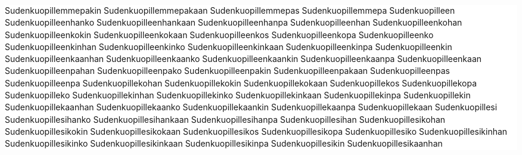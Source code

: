 Sudenkuopillemmepakin
Sudenkuopillemmepakaan
Sudenkuopillemmepas
Sudenkuopillemmepa
Sudenkuopilleen
Sudenkuopilleenhanko
Sudenkuopilleenhankaan
Sudenkuopilleenhanpa
Sudenkuopilleenhan
Sudenkuopilleenkohan
Sudenkuopilleenkokin
Sudenkuopilleenkokaan
Sudenkuopilleenkos
Sudenkuopilleenkopa
Sudenkuopilleenko
Sudenkuopilleenkinhan
Sudenkuopilleenkinko
Sudenkuopilleenkinkaan
Sudenkuopilleenkinpa
Sudenkuopilleenkin
Sudenkuopilleenkaanhan
Sudenkuopilleenkaanko
Sudenkuopilleenkaankin
Sudenkuopilleenkaanpa
Sudenkuopilleenkaan
Sudenkuopilleenpahan
Sudenkuopilleenpako
Sudenkuopilleenpakin
Sudenkuopilleenpakaan
Sudenkuopilleenpas
Sudenkuopilleenpa
Sudenkuopillekohan
Sudenkuopillekokin
Sudenkuopillekokaan
Sudenkuopillekos
Sudenkuopillekopa
Sudenkuopilleko
Sudenkuopillekinhan
Sudenkuopillekinko
Sudenkuopillekinkaan
Sudenkuopillekinpa
Sudenkuopillekin
Sudenkuopillekaanhan
Sudenkuopillekaanko
Sudenkuopillekaankin
Sudenkuopillekaanpa
Sudenkuopillekaan
Sudenkuopillesi
Sudenkuopillesihanko
Sudenkuopillesihankaan
Sudenkuopillesihanpa
Sudenkuopillesihan
Sudenkuopillesikohan
Sudenkuopillesikokin
Sudenkuopillesikokaan
Sudenkuopillesikos
Sudenkuopillesikopa
Sudenkuopillesiko
Sudenkuopillesikinhan
Sudenkuopillesikinko
Sudenkuopillesikinkaan
Sudenkuopillesikinpa
Sudenkuopillesikin
Sudenkuopillesikaanhan